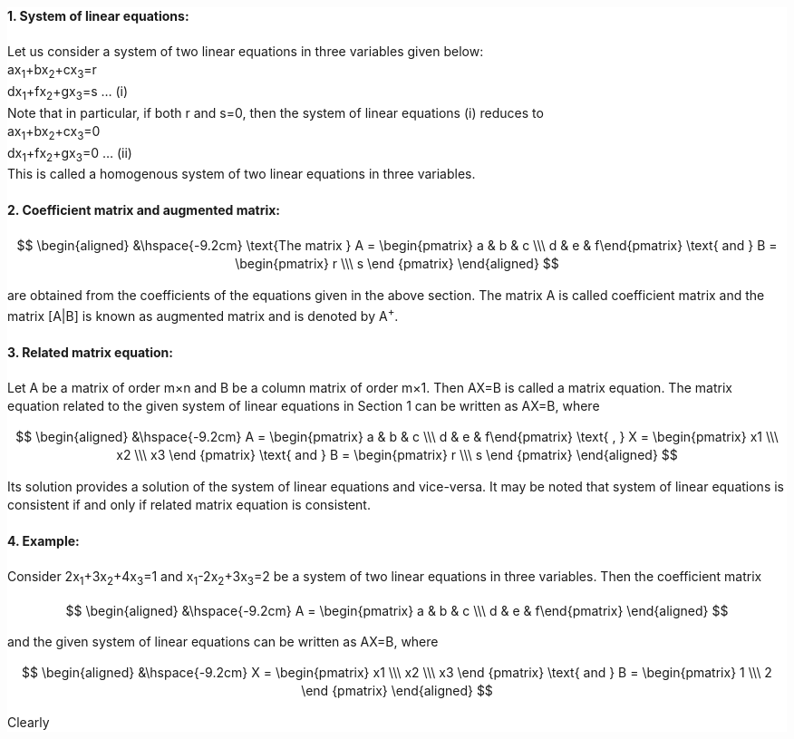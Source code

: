 #### 1. System of linear equations:
Let us consider a system of two linear equations in three variables given below:<br>
ax<sub>1</sub>+bx<sub>2</sub>+cx<sub>3</sub>=r <br>
dx<sub>1</sub>+fx<sub>2</sub>+gx<sub>3</sub>=s       … (i) <br>
Note that in particular, if both r and s=0, then the system of linear equations (i) reduces to <br>
ax<sub>1</sub>+bx<sub>2</sub>+cx<sub>3</sub>=0 <br>
dx<sub>1</sub>+fx<sub>2</sub>+gx<sub>3</sub>=0       … (ii) <br>
This is called a homogenous system of two linear equations in three variables. <br>
#### 2. Coefficient matrix and augmented matrix: 
$$
\begin{aligned}
&\hspace{-9.2cm} \text{The matrix } A = \begin{pmatrix} a & b & c \\\ d & e & f\end{pmatrix} \text{ and } B = \begin{pmatrix} r \\\ s \end {pmatrix}
\end{aligned}
$$

are obtained from the coefficients of the equations given in the above section. The matrix A is called coefficient matrix and the matrix [A|B] is known as augmented matrix and is denoted by A<sup>+</sup>. <br>
#### 3. Related matrix equation:
Let A be a matrix of order m×n and B be a column matrix of order m×1. Then AX=B is called a matrix equation. The matrix equation related to the given system of linear equations in Section 1 can be written as AX=B, where 

$$
\begin{aligned}
&\hspace{-9.2cm} A = \begin{pmatrix} a & b & c \\\ d & e & f\end{pmatrix} \text{ , } X = \begin{pmatrix} x1 \\\ x2 \\\ x3 \end {pmatrix}  \text{ and } B = \begin{pmatrix} r \\\ s \end {pmatrix}
\end{aligned}
$$

Its solution provides a solution of the system of linear equations and vice-versa. It may be noted that system of linear equations is consistent if and only if related matrix equation is consistent.
#### 4. Example:
Consider 2x<sub>1</sub>+3x<sub>2</sub>+4x<sub>3</sub>=1 and x<sub>1</sub>-2x<sub>2</sub>+3x<sub>3</sub>=2 be a system of two linear equations in three variables. Then the coefficient matrix 

$$
\begin{aligned}
&\hspace{-9.2cm} A = \begin{pmatrix} a & b & c \\\ d & e & f\end{pmatrix} 
\end{aligned}
$$

and the given system of linear equations can be written as AX=B, where 

$$
\begin{aligned}
&\hspace{-9.2cm} X = \begin{pmatrix} x1 \\\ x2 \\\ x3 \end {pmatrix}  \text{ and } B = \begin{pmatrix} 1 \\\ 2 \end {pmatrix}
\end{aligned}
$$

Clearly

